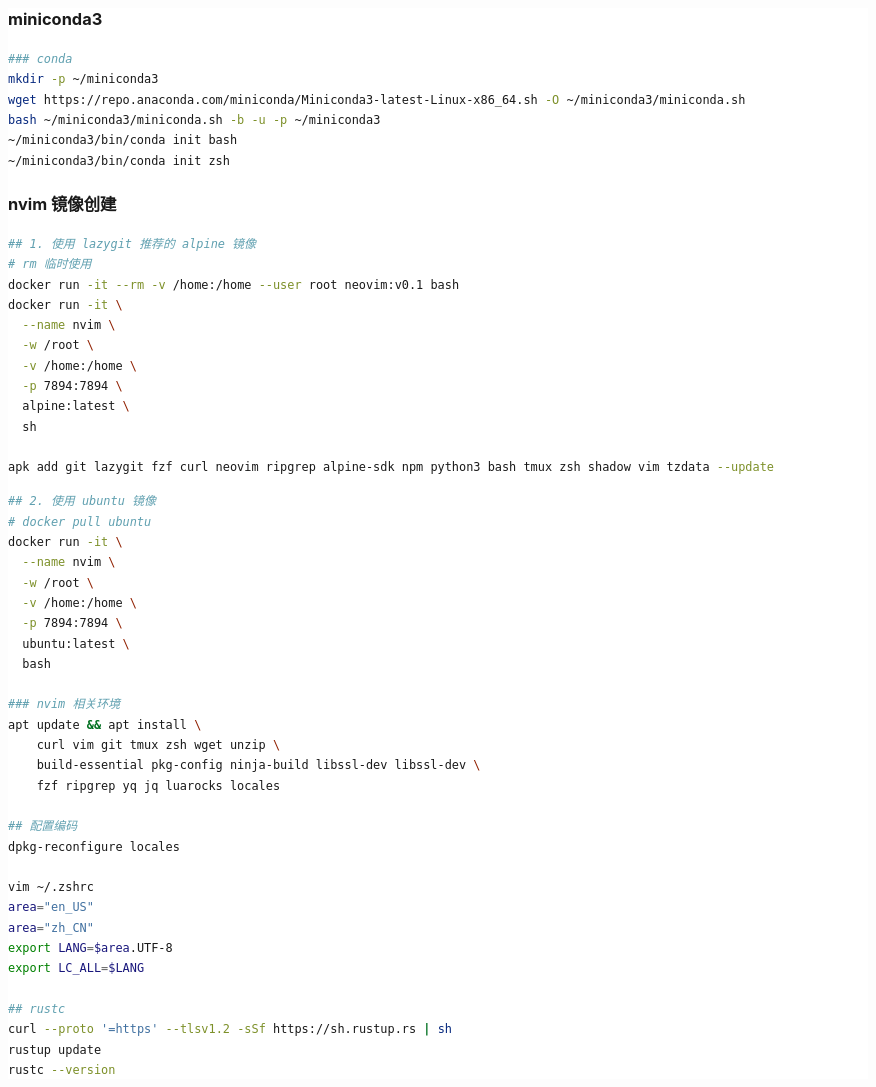 



### miniconda3

```bash
### conda
mkdir -p ~/miniconda3
wget https://repo.anaconda.com/miniconda/Miniconda3-latest-Linux-x86_64.sh -O ~/miniconda3/miniconda.sh
bash ~/miniconda3/miniconda.sh -b -u -p ~/miniconda3
~/miniconda3/bin/conda init bash
~/miniconda3/bin/conda init zsh
```



### nvim 镜像创建

```bash
## 1. 使用 lazygit 推荐的 alpine 镜像
# rm 临时使用
docker run -it --rm -v /home:/home --user root neovim:v0.1 bash
docker run -it \
  --name nvim \
  -w /root \
  -v /home:/home \
  -p 7894:7894 \
  alpine:latest \
  sh

apk add git lazygit fzf curl neovim ripgrep alpine-sdk npm python3 bash tmux zsh shadow vim tzdata --update
```

```bash
## 2. 使用 ubuntu 镜像
# docker pull ubuntu
docker run -it \
  --name nvim \
  -w /root \
  -v /home:/home \
  -p 7894:7894 \
  ubuntu:latest \
  bash

### nvim 相关环境
apt update && apt install \
    curl vim git tmux zsh wget unzip \
    build-essential pkg-config ninja-build libssl-dev libssl-dev \
    fzf ripgrep yq jq luarocks locales

## 配置编码
dpkg-reconfigure locales

vim ~/.zshrc
area="en_US"
area="zh_CN"
export LANG=$area.UTF-8
export LC_ALL=$LANG

## rustc
curl --proto '=https' --tlsv1.2 -sSf https://sh.rustup.rs | sh
rustup update
rustc --version

```